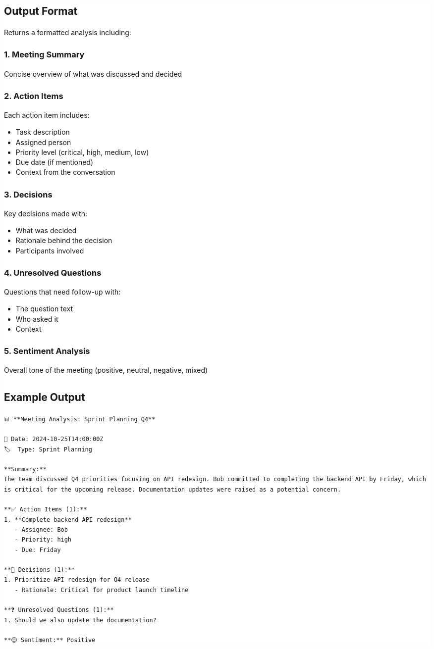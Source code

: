 ## Output Format
Returns a formatted analysis including:

### 1. Meeting Summary
Concise overview of what was discussed and decided

### 2. Action Items
Each action item includes:
- Task description
- Assigned person
- Priority level (critical, high, medium, low)
- Due date (if mentioned)
- Context from the conversation

### 3. Decisions
Key decisions made with:
- What was decided
- Rationale behind the decision
- Participants involved

### 4. Unresolved Questions
Questions that need follow-up with:
- The question text
- Who asked it
- Context

### 5. Sentiment Analysis
Overall tone of the meeting (positive, neutral, negative, mixed)

## Example Output

```
📊 **Meeting Analysis: Sprint Planning Q4**

📅 Date: 2024-10-25T14:00:00Z
🏷️  Type: Sprint Planning

**Summary:**
The team discussed Q4 priorities focusing on API redesign. Bob committed to completing the backend API by Friday, which is critical for the upcoming release. Documentation updates were raised as a potential concern.

**✅ Action Items (1):**
1. **Complete backend API redesign**
   - Assignee: Bob
   - Priority: high
   - Due: Friday

**🎯 Decisions (1):**
1. Prioritize API redesign for Q4 release
   - Rationale: Critical for product launch timeline

**❓ Unresolved Questions (1):**
1. Should we also update the documentation?

**😊 Sentiment:** Positive
```

